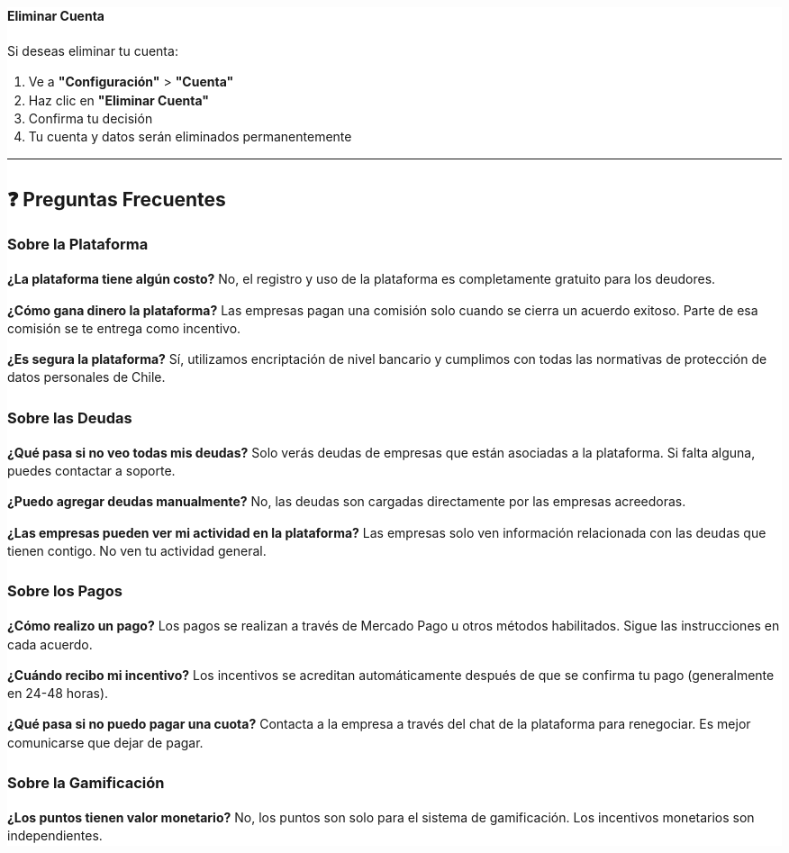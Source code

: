 #### Eliminar Cuenta
Si deseas eliminar tu cuenta:
1. Ve a **"Configuración"** > **"Cuenta"**
2. Haz clic en **"Eliminar Cuenta"**
3. Confirma tu decisión
4. Tu cuenta y datos serán eliminados permanentemente

---

## ❓ Preguntas Frecuentes

### Sobre la Plataforma

**¿La plataforma tiene algún costo?**
No, el registro y uso de la plataforma es completamente gratuito para los deudores.

**¿Cómo gana dinero la plataforma?**
Las empresas pagan una comisión solo cuando se cierra un acuerdo exitoso. Parte de esa comisión se te entrega como incentivo.

**¿Es segura la plataforma?**
Sí, utilizamos encriptación de nivel bancario y cumplimos con todas las normativas de protección de datos personales de Chile.

### Sobre las Deudas

**¿Qué pasa si no veo todas mis deudas?**
Solo verás deudas de empresas que están asociadas a la plataforma. Si falta alguna, puedes contactar a soporte.

**¿Puedo agregar deudas manualmente?**
No, las deudas son cargadas directamente por las empresas acreedoras.

**¿Las empresas pueden ver mi actividad en la plataforma?**
Las empresas solo ven información relacionada con las deudas que tienen contigo. No ven tu actividad general.

### Sobre los Pagos

**¿Cómo realizo un pago?**
Los pagos se realizan a través de Mercado Pago u otros métodos habilitados. Sigue las instrucciones en cada acuerdo.

**¿Cuándo recibo mi incentivo?**
Los incentivos se acreditan automáticamente después de que se confirma tu pago (generalmente en 24-48 horas).

**¿Qué pasa si no puedo pagar una cuota?**
Contacta a la empresa a través del chat de la plataforma para renegociar. Es mejor comunicarse que dejar de pagar.

### Sobre la Gamificación

**¿Los puntos tienen valor monetario?**
No, los puntos son solo para el sistema de gamificación. Los incentivos monetarios son independientes.

